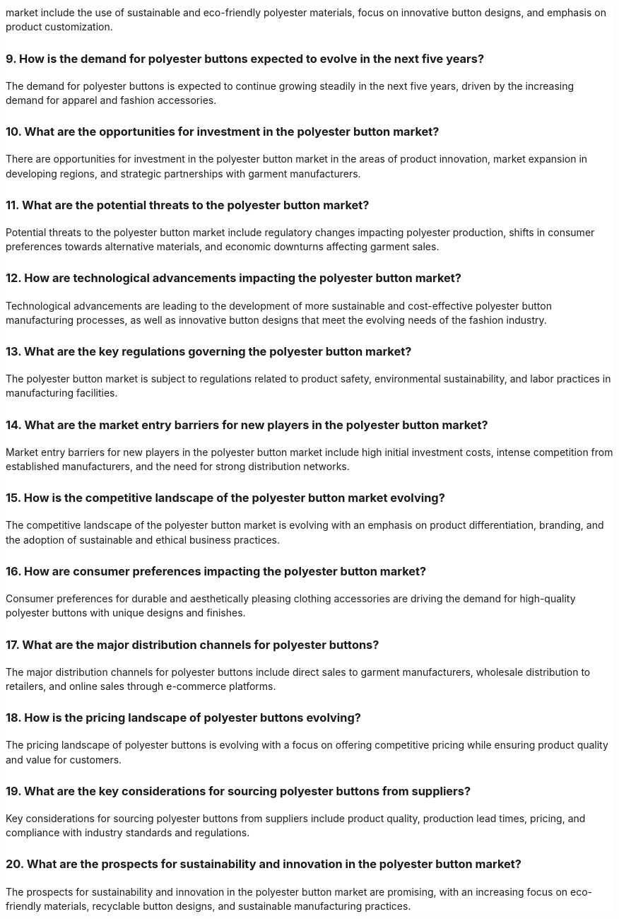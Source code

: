 market include the use of sustainable and eco-friendly polyester materials, focus on innovative button designs, and emphasis on product customization.</p><h3>9. How is the demand for polyester buttons expected to evolve in the next five years?</h3><p>The demand for polyester buttons is expected to continue growing steadily in the next five years, driven by the increasing demand for apparel and fashion accessories.</p><h3>10. What are the opportunities for investment in the polyester button market?</h3><p>There are opportunities for investment in the polyester button market in the areas of product innovation, market expansion in developing regions, and strategic partnerships with garment manufacturers.</p><h3>11. What are the potential threats to the polyester button market?</h3><p>Potential threats to the polyester button market include regulatory changes impacting polyester production, shifts in consumer preferences towards alternative materials, and economic downturns affecting garment sales.</p><h3>12. How are technological advancements impacting the polyester button market?</h3><p>Technological advancements are leading to the development of more sustainable and cost-effective polyester button manufacturing processes, as well as innovative button designs that meet the evolving needs of the fashion industry.</p><h3>13. What are the key regulations governing the polyester button market?</h3><p>The polyester button market is subject to regulations related to product safety, environmental sustainability, and labor practices in manufacturing facilities.</p><h3>14. What are the market entry barriers for new players in the polyester button market?</h3><p>Market entry barriers for new players in the polyester button market include high initial investment costs, intense competition from established manufacturers, and the need for strong distribution networks.</p><h3>15. How is the competitive landscape of the polyester button market evolving?</h3><p>The competitive landscape of the polyester button market is evolving with an emphasis on product differentiation, branding, and the adoption of sustainable and ethical business practices.</p><h3>16. How are consumer preferences impacting the polyester button market?</h3><p>Consumer preferences for durable and aesthetically pleasing clothing accessories are driving the demand for high-quality polyester buttons with unique designs and finishes.</p><h3>17. What are the major distribution channels for polyester buttons?</h3><p>The major distribution channels for polyester buttons include direct sales to garment manufacturers, wholesale distribution to retailers, and online sales through e-commerce platforms.</p><h3>18. How is the pricing landscape of polyester buttons evolving?</h3><p>The pricing landscape of polyester buttons is evolving with a focus on offering competitive pricing while ensuring product quality and value for customers.</p><h3>19. What are the key considerations for sourcing polyester buttons from suppliers?</h3><p>Key considerations for sourcing polyester buttons from suppliers include product quality, production lead times, pricing, and compliance with industry standards and regulations.</p><h3>20. What are the prospects for sustainability and innovation in the polyester button market?</h3><p>The prospects for sustainability and innovation in the polyester button market are promising, with an increasing focus on eco-friendly materials, recyclable button designs, and sustainable manufacturing practices.</p></body></html></strong></p>
